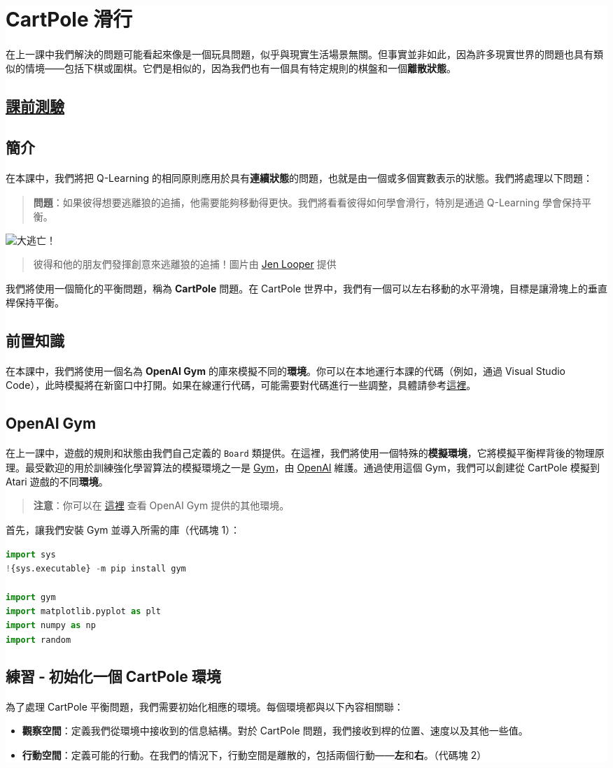 
# CartPole 滑行

在上一課中我們解決的問題可能看起來像是一個玩具問題，似乎與現實生活場景無關。但事實並非如此，因為許多現實世界的問題也具有類似的情境——包括下棋或圍棋。它們是相似的，因為我們也有一個具有特定規則的棋盤和一個**離散狀態**。

## [課前測驗](https://ff-quizzes.netlify.app/en/ml/)

## 簡介

在本課中，我們將把 Q-Learning 的相同原則應用於具有**連續狀態**的問題，也就是由一個或多個實數表示的狀態。我們將處理以下問題：

> **問題**：如果彼得想要逃離狼的追捕，他需要能夠移動得更快。我們將看看彼得如何學會滑行，特別是通過 Q-Learning 學會保持平衡。

![大逃亡！](../../../../8-Reinforcement/2-Gym/images/escape.png)

> 彼得和他的朋友們發揮創意來逃離狼的追捕！圖片由 [Jen Looper](https://twitter.com/jenlooper) 提供

我們將使用一個簡化的平衡問題，稱為 **CartPole** 問題。在 CartPole 世界中，我們有一個可以左右移動的水平滑塊，目標是讓滑塊上的垂直桿保持平衡。

## 前置知識

在本課中，我們將使用一個名為 **OpenAI Gym** 的庫來模擬不同的**環境**。你可以在本地運行本課的代碼（例如，通過 Visual Studio Code），此時模擬將在新窗口中打開。如果在線運行代碼，可能需要對代碼進行一些調整，具體請參考[這裡](https://towardsdatascience.com/rendering-openai-gym-envs-on-binder-and-google-colab-536f99391cc7)。

## OpenAI Gym

在上一課中，遊戲的規則和狀態由我們自己定義的 `Board` 類提供。在這裡，我們將使用一個特殊的**模擬環境**，它將模擬平衡桿背後的物理原理。最受歡迎的用於訓練強化學習算法的模擬環境之一是 [Gym](https://gym.openai.com/)，由 [OpenAI](https://openai.com/) 維護。通過使用這個 Gym，我們可以創建從 CartPole 模擬到 Atari 遊戲的不同**環境**。

> **注意**：你可以在 [這裡](https://gym.openai.com/envs/#classic_control) 查看 OpenAI Gym 提供的其他環境。

首先，讓我們安裝 Gym 並導入所需的庫（代碼塊 1）：

```python
import sys
!{sys.executable} -m pip install gym 

import gym
import matplotlib.pyplot as plt
import numpy as np
import random
```

## 練習 - 初始化一個 CartPole 環境

為了處理 CartPole 平衡問題，我們需要初始化相應的環境。每個環境都與以下內容相關聯：

- **觀察空間**：定義我們從環境中接收到的信息結構。對於 CartPole 問題，我們接收到桿的位置、速度以及其他一些值。

- **行動空間**：定義可能的行動。在我們的情況下，行動空間是離散的，包括兩個行動——**左**和**右**。（代碼塊 2）
